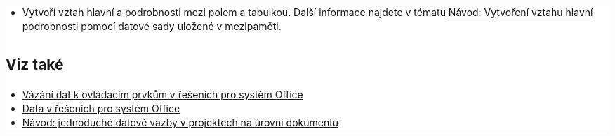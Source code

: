 - Vytvoří vztah hlavní a podrobnosti mezi polem a tabulkou. Další informace najdete v tématu [Návod: Vytvoření vztahu hlavní podrobnosti pomocí datové sady uložené v mezipaměti](../vsto/walkthrough-creating-a-master-detail-relation-using-a-cached-dataset.md).

## <a name="see-also"></a>Viz také
- [Vázání dat k ovládacím prvkům v řešeních pro systém Office](../vsto/binding-data-to-controls-in-office-solutions.md)
- [Data v řešeních pro systém Office](../vsto/data-in-office-solutions.md)
- [Návod: jednoduché datové vazby v projektech na úrovni dokumentu](../vsto/walkthrough-simple-data-binding-in-a-document-level-project.md)
